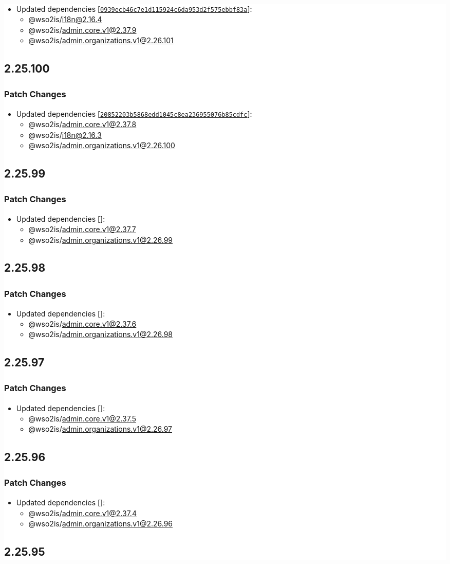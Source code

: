 - Updated dependencies [[`0939ecb46c7e1d115924c6da953d2f575ebbf83a`](https://github.com/wso2/identity-apps/commit/0939ecb46c7e1d115924c6da953d2f575ebbf83a)]:
  - @wso2is/i18n@2.16.4
  - @wso2is/admin.core.v1@2.37.9
  - @wso2is/admin.organizations.v1@2.26.101

## 2.25.100

### Patch Changes

- Updated dependencies [[`20852203b5868edd1045c8ea236955076b85cdfc`](https://github.com/wso2/identity-apps/commit/20852203b5868edd1045c8ea236955076b85cdfc)]:
  - @wso2is/admin.core.v1@2.37.8
  - @wso2is/i18n@2.16.3
  - @wso2is/admin.organizations.v1@2.26.100

## 2.25.99

### Patch Changes

- Updated dependencies []:
  - @wso2is/admin.core.v1@2.37.7
  - @wso2is/admin.organizations.v1@2.26.99

## 2.25.98

### Patch Changes

- Updated dependencies []:
  - @wso2is/admin.core.v1@2.37.6
  - @wso2is/admin.organizations.v1@2.26.98

## 2.25.97

### Patch Changes

- Updated dependencies []:
  - @wso2is/admin.core.v1@2.37.5
  - @wso2is/admin.organizations.v1@2.26.97

## 2.25.96

### Patch Changes

- Updated dependencies []:
  - @wso2is/admin.core.v1@2.37.4
  - @wso2is/admin.organizations.v1@2.26.96

## 2.25.95
